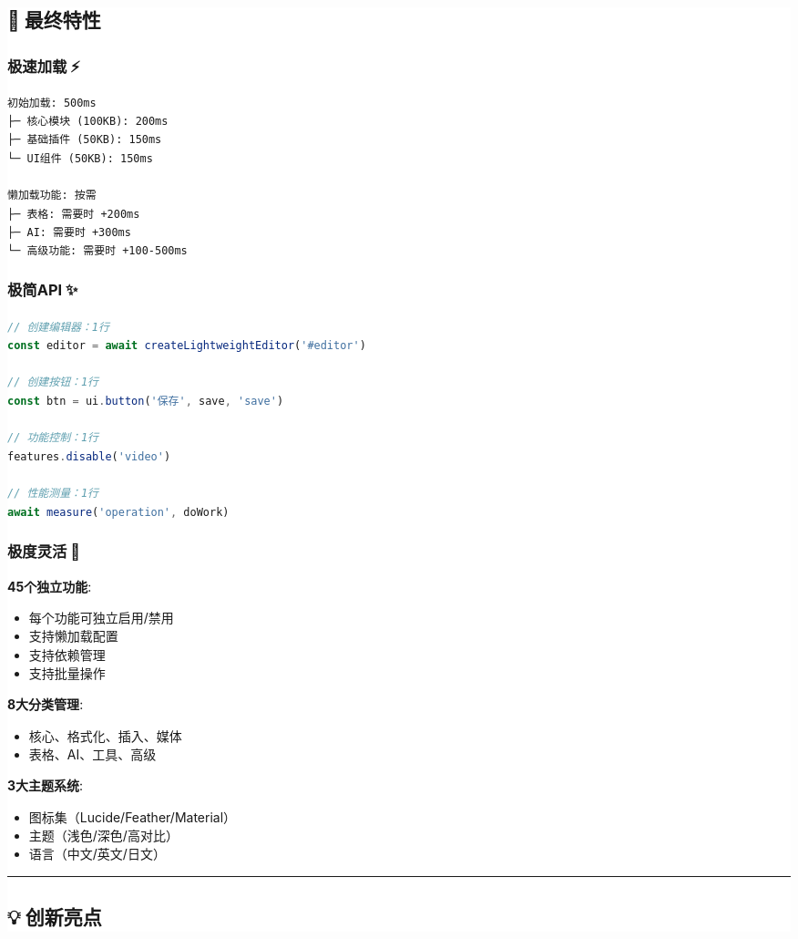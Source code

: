 
## 🚀 最终特性

### 极速加载 ⚡

```
初始加载: 500ms
├─ 核心模块 (100KB): 200ms
├─ 基础插件 (50KB): 150ms
└─ UI组件 (50KB): 150ms

懒加载功能: 按需
├─ 表格: 需要时 +200ms
├─ AI: 需要时 +300ms
└─ 高级功能: 需要时 +100-500ms
```

### 极简API ✨

```typescript
// 创建编辑器：1行
const editor = await createLightweightEditor('#editor')

// 创建按钮：1行
const btn = ui.button('保存', save, 'save')

// 功能控制：1行
features.disable('video')

// 性能测量：1行
await measure('operation', doWork)
```

### 极度灵活 🎨

**45个独立功能**:
- 每个功能可独立启用/禁用
- 支持懒加载配置
- 支持依赖管理
- 支持批量操作

**8大分类管理**:
- 核心、格式化、插入、媒体
- 表格、AI、工具、高级

**3大主题系统**:
- 图标集（Lucide/Feather/Material）
- 主题（浅色/深色/高对比）
- 语言（中文/英文/日文）

---

## 💡 创新亮点
